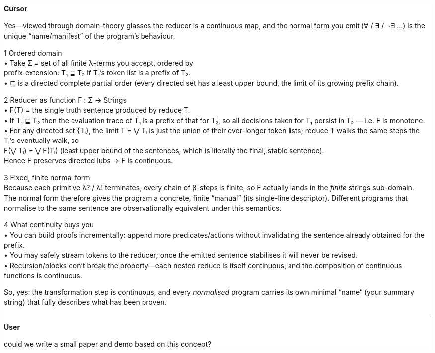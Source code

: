 
**Cursor**

Yes—​viewed through domain-theory glasses the reducer is a continuous map, and the normal form you emit (∀ / ∃ / ¬∃ …) is the unique “name/manifest” of the program’s behaviour.

1   Ordered domain  
    • Take Σ = set of all finite λ-terms you accept, ordered by  
      prefix‐extension: T₁ ⊑ T₂ if T₁’s token list is a prefix of T₂.  
    • ⊑ is a directed complete partial order (every directed set has a
      least upper bound, the limit of its growing prefix chain).

2   Reducer as function F : Σ → Strings  
    • F(T) = the single truth sentence produced by reduce T.  
    • If T₁ ⊑ T₂ then the evaluation trace of T₁ is a prefix of that for
      T₂, so all decisions taken for T₁ persist in T₂ — i.e. F is
      monotone.  
    • For any directed set {Tᵢ}, the limit T = ⋁ Tᵢ is just the union of
      their ever-longer token lists; reduce T walks the same steps the
      Tᵢ’s eventually walk, so  
      F(⋁ Tᵢ) = ⋁ F(Tᵢ) (least upper bound of the sentences, which is
      literally the final, stable sentence).  
      Hence F preserves directed lubs → F is continuous.

3   Fixed, finite normal form  
    Because each primitive λ? / λ! terminates, every chain of β-steps is
    finite, so F actually lands in the *finite* strings sub-domain.  
    The normal form therefore gives the program a concrete, finite
    “manual” (its single-line descriptor).  Different programs that
    normalise to the same sentence are observationally equivalent under
    this semantics.

4   What continuity buys you  
    • You can build proofs incrementally: append more predicates/actions
      without invalidating the sentence already obtained for the prefix.  
    • You may safely stream tokens to the reducer; once the emitted
      sentence stabilises it will never be revised.  
    • Recursion/blocks don’t break the property—each nested reduce is
      itself continuous, and the composition of continuous functions is
      continuous.

So, yes: the transformation step is continuous, and every *normalised*
program carries its own minimal “name” (your summary string) that fully
describes what has been proven.

---

**User**

could we write a small paper and demo based on this concept?

